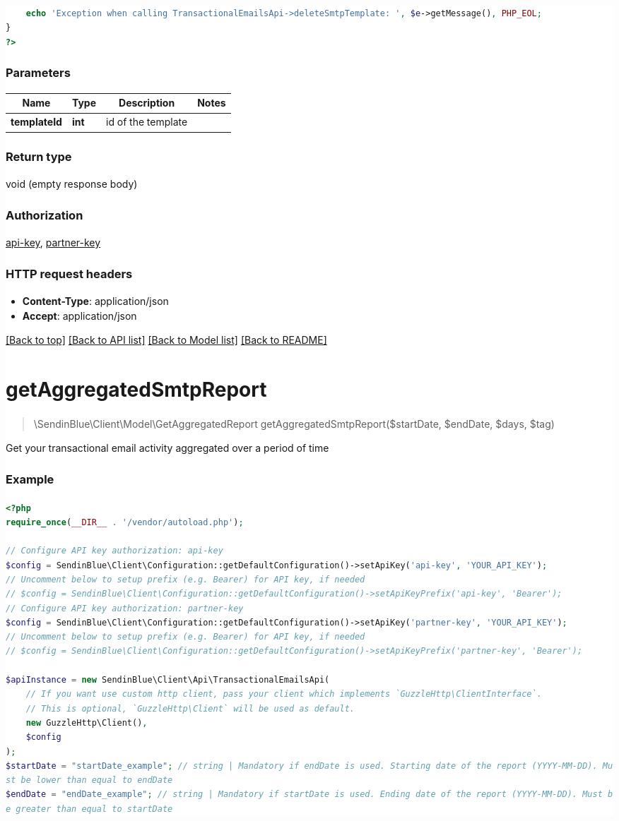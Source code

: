```php
    echo 'Exception when calling TransactionalEmailsApi->deleteSmtpTemplate: ', $e->getMessage(), PHP_EOL;
}
?>
```

### Parameters

Name | Type | Description  | Notes
------------- | ------------- | ------------- | -------------
 **templateId** | **int**| id of the template |

### Return type

void (empty response body)

### Authorization

[api-key](../../README.md#api-key), [partner-key](../../README.md#partner-key)

### HTTP request headers

 - **Content-Type**: application/json
 - **Accept**: application/json

[[Back to top]](#) [[Back to API list]](../../README.md#documentation-for-api-endpoints) [[Back to Model list]](../../README.md#documentation-for-models) [[Back to README]](../../README.md)

# **getAggregatedSmtpReport**
> \SendinBlue\Client\Model\GetAggregatedReport getAggregatedSmtpReport($startDate, $endDate, $days, $tag)

Get your transactional email activity aggregated over a period of time

### Example
```php
<?php
require_once(__DIR__ . '/vendor/autoload.php');

// Configure API key authorization: api-key
$config = SendinBlue\Client\Configuration::getDefaultConfiguration()->setApiKey('api-key', 'YOUR_API_KEY');
// Uncomment below to setup prefix (e.g. Bearer) for API key, if needed
// $config = SendinBlue\Client\Configuration::getDefaultConfiguration()->setApiKeyPrefix('api-key', 'Bearer');
// Configure API key authorization: partner-key
$config = SendinBlue\Client\Configuration::getDefaultConfiguration()->setApiKey('partner-key', 'YOUR_API_KEY');
// Uncomment below to setup prefix (e.g. Bearer) for API key, if needed
// $config = SendinBlue\Client\Configuration::getDefaultConfiguration()->setApiKeyPrefix('partner-key', 'Bearer');

$apiInstance = new SendinBlue\Client\Api\TransactionalEmailsApi(
    // If you want use custom http client, pass your client which implements `GuzzleHttp\ClientInterface`.
    // This is optional, `GuzzleHttp\Client` will be used as default.
    new GuzzleHttp\Client(),
    $config
);
$startDate = "startDate_example"; // string | Mandatory if endDate is used. Starting date of the report (YYYY-MM-DD). Must be lower than equal to endDate
$endDate = "endDate_example"; // string | Mandatory if startDate is used. Ending date of the report (YYYY-MM-DD). Must be greater than equal to startDate
```